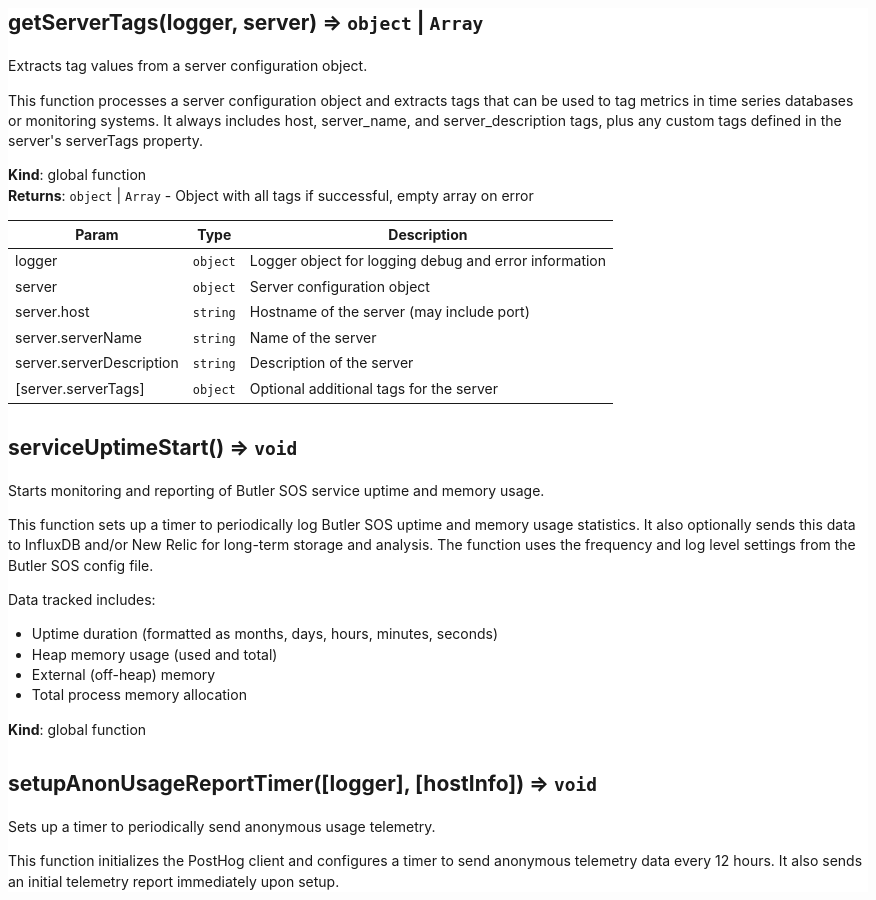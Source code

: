 <a name="getServerTags"></a>

## getServerTags(logger, server) ⇒ <code>object</code> \| <code>Array</code>
Extracts tag values from a server configuration object.

This function processes a server configuration object and extracts tags that can be
used to tag metrics in time series databases or monitoring systems. It always includes
host, server_name, and server_description tags, plus any custom tags defined in the
server's serverTags property.

**Kind**: global function  
**Returns**: <code>object</code> \| <code>Array</code> - Object with all tags if successful, empty array on error  

| Param | Type | Description |
| --- | --- | --- |
| logger | <code>object</code> | Logger object for logging debug and error information |
| server | <code>object</code> | Server configuration object |
| server.host | <code>string</code> | Hostname of the server (may include port) |
| server.serverName | <code>string</code> | Name of the server |
| server.serverDescription | <code>string</code> | Description of the server |
| [server.serverTags] | <code>object</code> | Optional additional tags for the server |

<a name="serviceUptimeStart"></a>

## serviceUptimeStart() ⇒ <code>void</code>
Starts monitoring and reporting of Butler SOS service uptime and memory usage.

This function sets up a timer to periodically log Butler SOS uptime and memory usage statistics.
It also optionally sends this data to InfluxDB and/or New Relic for long-term storage and analysis.
The function uses the frequency and log level settings from the Butler SOS config file.

Data tracked includes:
- Uptime duration (formatted as months, days, hours, minutes, seconds)
- Heap memory usage (used and total)
- External (off-heap) memory
- Total process memory allocation

**Kind**: global function  
<a name="setupAnonUsageReportTimer"></a>

## setupAnonUsageReportTimer([logger], [hostInfo]) ⇒ <code>void</code>
Sets up a timer to periodically send anonymous usage telemetry.

This function initializes the PostHog client and configures a timer to send
anonymous telemetry data every 12 hours. It also sends an initial telemetry
report immediately upon setup.
